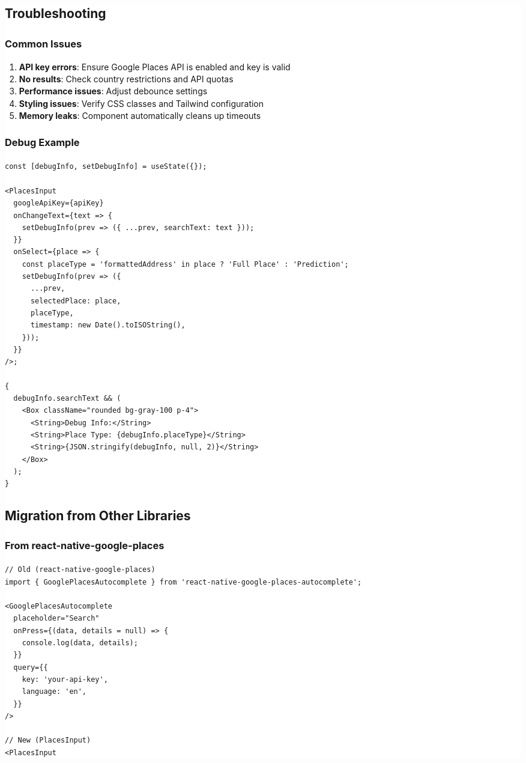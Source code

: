 ## Troubleshooting

### Common Issues

1. **API key errors**: Ensure Google Places API is enabled and key is valid
2. **No results**: Check country restrictions and API quotas
3. **Performance issues**: Adjust debounce settings
4. **Styling issues**: Verify CSS classes and Tailwind configuration
5. **Memory leaks**: Component automatically cleans up timeouts

### Debug Example

```tsx
const [debugInfo, setDebugInfo] = useState({});

<PlacesInput
  googleApiKey={apiKey}
  onChangeText={text => {
    setDebugInfo(prev => ({ ...prev, searchText: text }));
  }}
  onSelect={place => {
    const placeType = 'formattedAddress' in place ? 'Full Place' : 'Prediction';
    setDebugInfo(prev => ({
      ...prev,
      selectedPlace: place,
      placeType,
      timestamp: new Date().toISOString(),
    }));
  }}
/>;

{
  debugInfo.searchText && (
    <Box className="rounded bg-gray-100 p-4">
      <String>Debug Info:</String>
      <String>Place Type: {debugInfo.placeType}</String>
      <String>{JSON.stringify(debugInfo, null, 2)}</String>
    </Box>
  );
}
```

## Migration from Other Libraries

### From react-native-google-places

```tsx
// Old (react-native-google-places)
import { GooglePlacesAutocomplete } from 'react-native-google-places-autocomplete';

<GooglePlacesAutocomplete
  placeholder="Search"
  onPress={(data, details = null) => {
    console.log(data, details);
  }}
  query={{
    key: 'your-api-key',
    language: 'en',
  }}
/>

// New (PlacesInput)
<PlacesInput
```